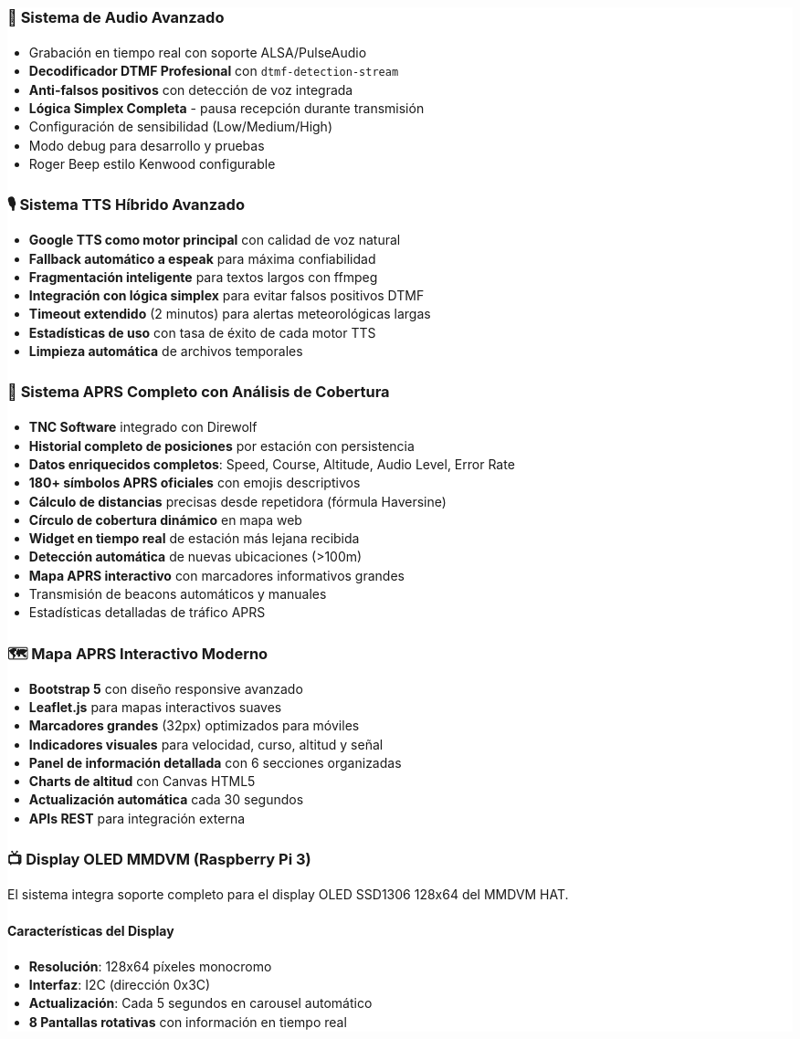### 🎵 **Sistema de Audio Avanzado**
- Grabación en tiempo real con soporte ALSA/PulseAudio
- **Decodificador DTMF Profesional** con `dtmf-detection-stream`
- **Anti-falsos positivos** con detección de voz integrada
- **Lógica Simplex Completa** - pausa recepción durante transmisión
- Configuración de sensibilidad (Low/Medium/High)
- Modo debug para desarrollo y pruebas
- Roger Beep estilo Kenwood configurable

### 🎙️ **Sistema TTS Híbrido Avanzado**
- **Google TTS como motor principal** con calidad de voz natural
- **Fallback automático a espeak** para máxima confiabilidad
- **Fragmentación inteligente** para textos largos con ffmpeg
- **Integración con lógica simplex** para evitar falsos positivos DTMF
- **Timeout extendido** (2 minutos) para alertas meteorológicas largas
- **Estadísticas de uso** con tasa de éxito de cada motor TTS
- **Limpieza automática** de archivos temporales

### 📡 **Sistema APRS Completo con Análisis de Cobertura**
- **TNC Software** integrado con Direwolf
- **Historial completo de posiciones** por estación con persistencia
- **Datos enriquecidos completos**: Speed, Course, Altitude, Audio Level, Error Rate
- **180+ símbolos APRS oficiales** con emojis descriptivos
- **Cálculo de distancias** precisas desde repetidora (fórmula Haversine)
- **Círculo de cobertura dinámico** en mapa web
- **Widget en tiempo real** de estación más lejana recibida
- **Detección automática** de nuevas ubicaciones (>100m)
- **Mapa APRS interactivo** con marcadores informativos grandes
- Transmisión de beacons automáticos y manuales
- Estadísticas detalladas de tráfico APRS

### 🗺️ **Mapa APRS Interactivo Moderno**
- **Bootstrap 5** con diseño responsive avanzado
- **Leaflet.js** para mapas interactivos suaves
- **Marcadores grandes** (32px) optimizados para móviles
- **Indicadores visuales** para velocidad, curso, altitud y señal
- **Panel de información detallada** con 6 secciones organizadas
- **Charts de altitud** con Canvas HTML5
- **Actualización automática** cada 30 segundos
- **APIs REST** para integración externa

### 📺 **Display OLED MMDVM (Raspberry Pi 3)**

El sistema integra soporte completo para el display OLED SSD1306 128x64 del MMDVM HAT.

#### **Características del Display**
- **Resolución**: 128x64 píxeles monocromo
- **Interfaz**: I2C (dirección 0x3C)
- **Actualización**: Cada 5 segundos en carousel automático
- **8 Pantallas rotativas** con información en tiempo real

